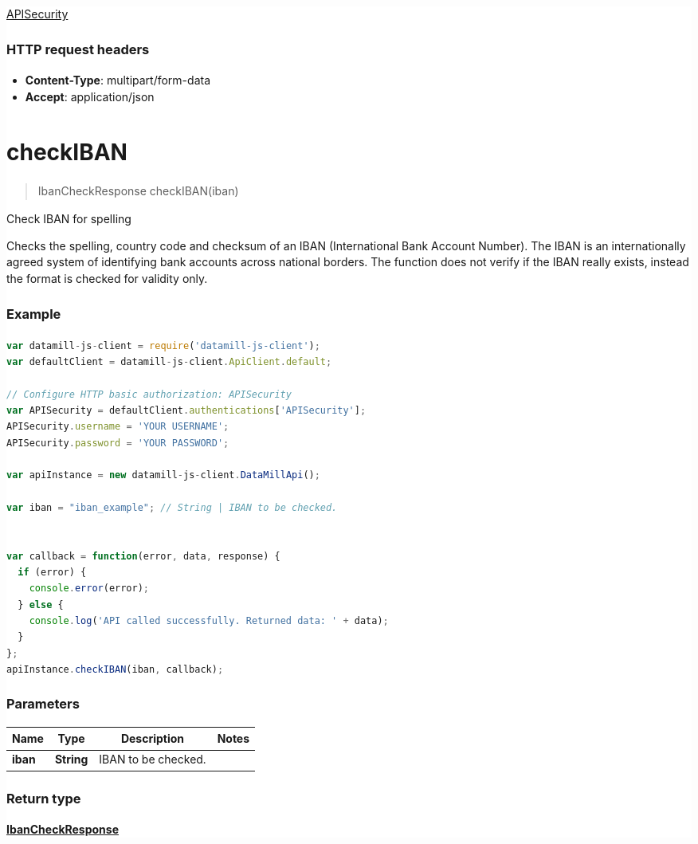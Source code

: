 [APISecurity](../README.md#APISecurity)

### HTTP request headers

 - **Content-Type**: multipart/form-data
 - **Accept**: application/json

<a name="checkIBAN"></a>
# **checkIBAN**
> IbanCheckResponse checkIBAN(iban)

Check IBAN for spelling

Checks the spelling, country code and checksum of an IBAN (International Bank Account Number). The IBAN is an internationally agreed system of identifying bank accounts across national borders. The function does not verify if the IBAN really exists, instead the format is checked for validity only. 

### Example
```javascript
var datamill-js-client = require('datamill-js-client');
var defaultClient = datamill-js-client.ApiClient.default;

// Configure HTTP basic authorization: APISecurity
var APISecurity = defaultClient.authentications['APISecurity'];
APISecurity.username = 'YOUR USERNAME';
APISecurity.password = 'YOUR PASSWORD';

var apiInstance = new datamill-js-client.DataMillApi();

var iban = "iban_example"; // String | IBAN to be checked.


var callback = function(error, data, response) {
  if (error) {
    console.error(error);
  } else {
    console.log('API called successfully. Returned data: ' + data);
  }
};
apiInstance.checkIBAN(iban, callback);
```

### Parameters

Name | Type | Description  | Notes
------------- | ------------- | ------------- | -------------
 **iban** | **String**| IBAN to be checked. | 

### Return type

[**IbanCheckResponse**](IbanCheckResponse.md)
